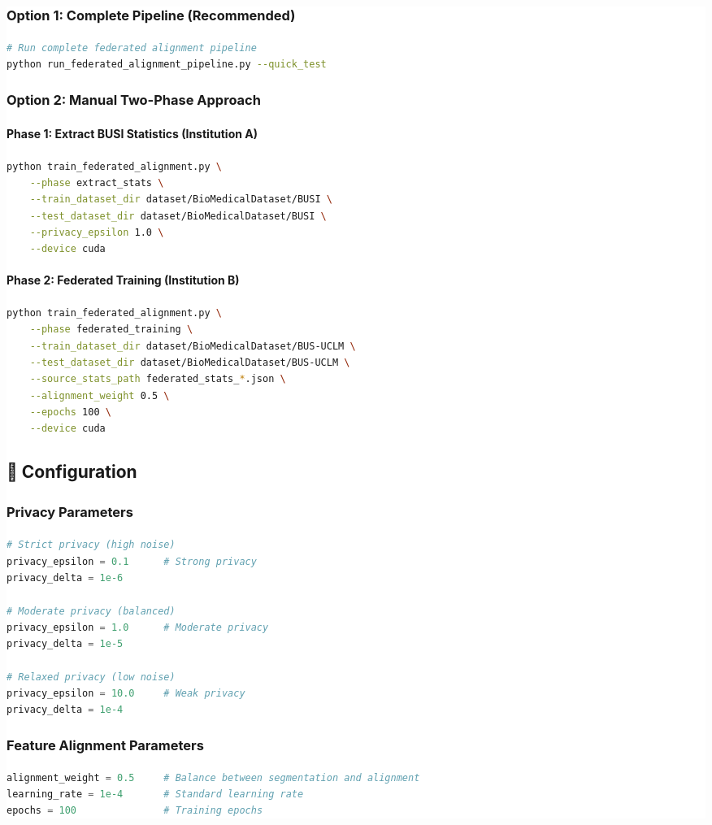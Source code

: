 ### Option 1: Complete Pipeline (Recommended)
```bash
# Run complete federated alignment pipeline
python run_federated_alignment_pipeline.py --quick_test
```

### Option 2: Manual Two-Phase Approach

#### Phase 1: Extract BUSI Statistics (Institution A)
```bash
python train_federated_alignment.py \
    --phase extract_stats \
    --train_dataset_dir dataset/BioMedicalDataset/BUSI \
    --test_dataset_dir dataset/BioMedicalDataset/BUSI \
    --privacy_epsilon 1.0 \
    --device cuda
```

#### Phase 2: Federated Training (Institution B)
```bash
python train_federated_alignment.py \
    --phase federated_training \
    --train_dataset_dir dataset/BioMedicalDataset/BUS-UCLM \
    --test_dataset_dir dataset/BioMedicalDataset/BUS-UCLM \
    --source_stats_path federated_stats_*.json \
    --alignment_weight 0.5 \
    --epochs 100 \
    --device cuda
```

## 🔧 Configuration

### Privacy Parameters
```python
# Strict privacy (high noise)
privacy_epsilon = 0.1      # Strong privacy
privacy_delta = 1e-6

# Moderate privacy (balanced)
privacy_epsilon = 1.0      # Moderate privacy  
privacy_delta = 1e-5

# Relaxed privacy (low noise)
privacy_epsilon = 10.0     # Weak privacy
privacy_delta = 1e-4
```

### Feature Alignment Parameters
```python
alignment_weight = 0.5     # Balance between segmentation and alignment
learning_rate = 1e-4       # Standard learning rate
epochs = 100               # Training epochs
```
